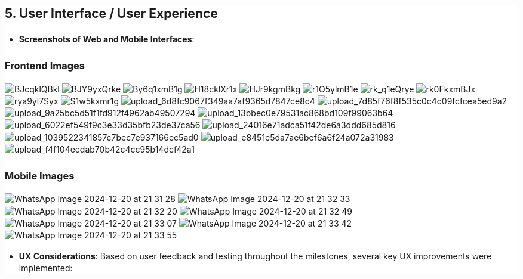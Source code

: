 ## 5. User Interface / User Experience
- **Screenshots of Web and Mobile Interfaces**: 
### Frontend Images
<img width="1710" alt="BJcqklQBkl" src="https://github.com/user-attachments/assets/4b497e93-c378-4259-b9ad-995889d0d951" />
<img width="1710" alt="BJY9yxQrke" src="https://github.com/user-attachments/assets/3261afbc-4e2b-4710-a99a-b957fc325883" />
<img width="1710" alt="By6q1xmB1g" src="https://github.com/user-attachments/assets/42a2be17-5571-4cad-a4da-48e0866175f9" />
<img width="1710" alt="H18cklXr1x" src="https://github.com/user-attachments/assets/a681a6df-b0e3-4b1b-b1d7-676b3eb0a45c" />
<img width="1710" alt="HJr9kgmBkg" src="https://github.com/user-attachments/assets/c0dace9d-b210-4a0d-9c26-178062504b78" />
<img width="1710" alt="r1O5ylmB1e" src="https://github.com/user-attachments/assets/1925e58f-e046-456f-b2ff-82152a74f6af" />
<img width="1710" alt="rk_q1eQrye" src="https://github.com/user-attachments/assets/7d7edba2-8e60-4fa5-9b21-56aedb9e6d90" />
<img width="1710" alt="rk0FkxmBJx" src="https://github.com/user-attachments/assets/7b4c5d34-ee21-4a57-93b7-a42a849517d3" />
<img width="1710" alt="rya9yl7Syx" src="https://github.com/user-attachments/assets/396c5605-0391-4532-8988-fbcdc6d548a0" />
<img width="1710" alt="S1w5kxmr1g" src="https://github.com/user-attachments/assets/ae22abaa-1598-427d-a06a-756b2eb544ca" />
<img width="1280" alt="upload_6d8fc9067f349aa7af9365d7847ce8c4" src="https://github.com/user-attachments/assets/f934896e-20ef-4648-9526-6a277ace9979" />
<img width="1280" alt="upload_7d85f76f8f535c0c4c09fcfcea5ed9a2" src="https://github.com/user-attachments/assets/c8c282ee-a13e-4896-afa3-b5a1bb36282e" />
<img width="1280" alt="upload_9a25bc5d51f1fd912f4962ab49507294" src="https://github.com/user-attachments/assets/72a7f04a-7a47-4f91-9ede-38e40be5455c" />
<img width="1280" alt="upload_13bbec0e79531ac868bd109f99063b64" src="https://github.com/user-attachments/assets/0f2b7e5e-cf82-42e7-a4eb-bd36bb558310" />
<img width="1280" alt="upload_6022ef549f9c3e33d35bfb23de37ca56" src="https://github.com/user-attachments/assets/6074f313-0a9f-4db2-a0f2-c1e3a8671480" />
<img width="1280" alt="upload_24016e71adca51f42de6a3ddd685d816" src="https://github.com/user-attachments/assets/0e2f1eaa-73a8-4eb3-9e8a-b9114e8f12a6" />
<img width="1280" alt="upload_1039522341857c7bec7e937166ec5ad0" src="https://github.com/user-attachments/assets/933e6c0f-4e3e-4c9f-bd83-efb4cdc45130" />
<img width="1280" alt="upload_e8451e5da7ae6bef6a6f24a072a31983" src="https://github.com/user-attachments/assets/ecab3844-4d16-4f9a-9a90-cc58e8d5fd0d" />
<img width="1280" alt="upload_f4f104ecdab70b42c4cc95b14dcf42a1" src="https://github.com/user-attachments/assets/320f06da-a688-4e68-8019-f88033b1f325" />

### Mobile Images
![WhatsApp Image 2024-12-20 at 21 31 28](https://github.com/user-attachments/assets/1c1d1e2f-747a-43fc-9d23-51c0104a4552)
![WhatsApp Image 2024-12-20 at 21 32 33](https://github.com/user-attachments/assets/e49545d7-910e-401c-a861-6a47f5fa0a6b)
![WhatsApp Image 2024-12-20 at 21 32 20](https://github.com/user-attachments/assets/b590b6af-8908-4c3a-84d9-d7df39538e73)
![WhatsApp Image 2024-12-20 at 21 32 49](https://github.com/user-attachments/assets/11ff13e1-5264-4772-badf-9cfeaa3948ad)
![WhatsApp Image 2024-12-20 at 21 33 07](https://github.com/user-attachments/assets/f633b4b0-91c6-4c10-96ba-7079b9df989f)
![WhatsApp Image 2024-12-20 at 21 33 42](https://github.com/user-attachments/assets/ceea0c4d-9ae9-4adc-bdcb-826429461c76)
![WhatsApp Image 2024-12-20 at 21 33 55](https://github.com/user-attachments/assets/e081b364-4312-49fe-9312-c57b808487f4)

- **UX Considerations**: Based on user feedback and testing throughout the milestones, several key UX improvements were implemented:
